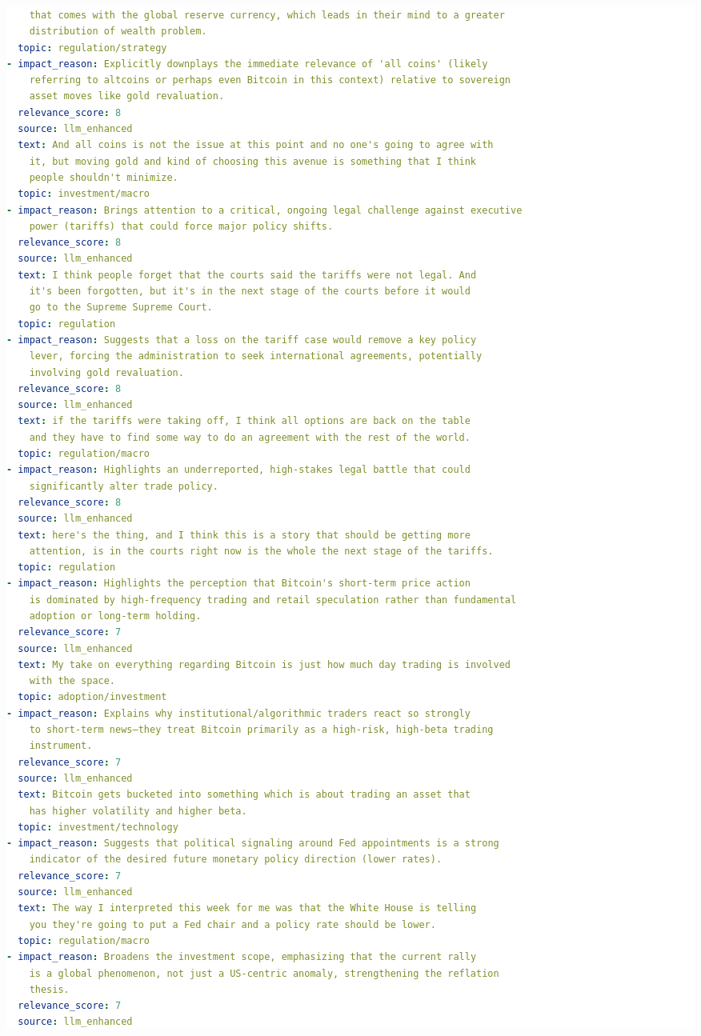 ```yaml
    that comes with the global reserve currency, which leads in their mind to a greater
    distribution of wealth problem.
  topic: regulation/strategy
- impact_reason: Explicitly downplays the immediate relevance of 'all coins' (likely
    referring to altcoins or perhaps even Bitcoin in this context) relative to sovereign
    asset moves like gold revaluation.
  relevance_score: 8
  source: llm_enhanced
  text: And all coins is not the issue at this point and no one's going to agree with
    it, but moving gold and kind of choosing this avenue is something that I think
    people shouldn't minimize.
  topic: investment/macro
- impact_reason: Brings attention to a critical, ongoing legal challenge against executive
    power (tariffs) that could force major policy shifts.
  relevance_score: 8
  source: llm_enhanced
  text: I think people forget that the courts said the tariffs were not legal. And
    it's been forgotten, but it's in the next stage of the courts before it would
    go to the Supreme Supreme Court.
  topic: regulation
- impact_reason: Suggests that a loss on the tariff case would remove a key policy
    lever, forcing the administration to seek international agreements, potentially
    involving gold revaluation.
  relevance_score: 8
  source: llm_enhanced
  text: if the tariffs were taking off, I think all options are back on the table
    and they have to find some way to do an agreement with the rest of the world.
  topic: regulation/macro
- impact_reason: Highlights an underreported, high-stakes legal battle that could
    significantly alter trade policy.
  relevance_score: 8
  source: llm_enhanced
  text: here's the thing, and I think this is a story that should be getting more
    attention, is in the courts right now is the whole the next stage of the tariffs.
  topic: regulation
- impact_reason: Highlights the perception that Bitcoin's short-term price action
    is dominated by high-frequency trading and retail speculation rather than fundamental
    adoption or long-term holding.
  relevance_score: 7
  source: llm_enhanced
  text: My take on everything regarding Bitcoin is just how much day trading is involved
    with the space.
  topic: adoption/investment
- impact_reason: Explains why institutional/algorithmic traders react so strongly
    to short-term news—they treat Bitcoin primarily as a high-risk, high-beta trading
    instrument.
  relevance_score: 7
  source: llm_enhanced
  text: Bitcoin gets bucketed into something which is about trading an asset that
    has higher volatility and higher beta.
  topic: investment/technology
- impact_reason: Suggests that political signaling around Fed appointments is a strong
    indicator of the desired future monetary policy direction (lower rates).
  relevance_score: 7
  source: llm_enhanced
  text: The way I interpreted this week for me was that the White House is telling
    you they're going to put a Fed chair and a policy rate should be lower.
  topic: regulation/macro
- impact_reason: Broadens the investment scope, emphasizing that the current rally
    is a global phenomenon, not just a US-centric anomaly, strengthening the reflation
    thesis.
  relevance_score: 7
  source: llm_enhanced
```